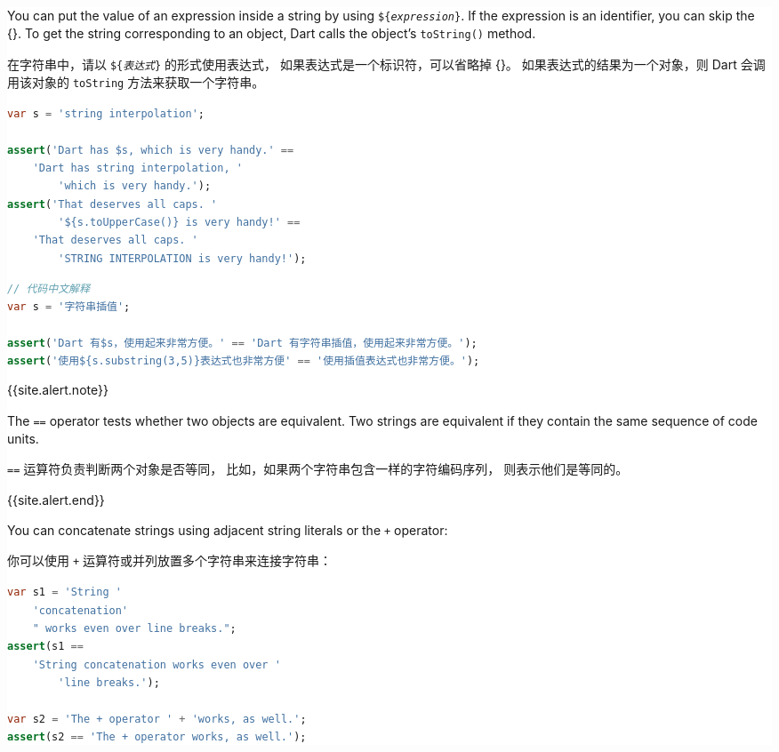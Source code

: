 You can put the value of an expression inside a string by using
`${`*`expression`*`}`. If the expression is an identifier, you can skip
the {}. To get the string corresponding to an object, Dart calls the
object’s `toString()` method.

在字符串中，请以 `${`*`表达式`*`}` 的形式使用表达式，
如果表达式是一个标识符，可以省略掉 {}。
如果表达式的结果为一个对象，则 Dart 会调用该对象的 `toString` 方法来获取一个字符串。

<?code-excerpt "misc/test/language_tour/built_in_types_test.dart (string-interpolation)"?>
```dart
var s = 'string interpolation';

assert('Dart has $s, which is very handy.' ==
    'Dart has string interpolation, '
        'which is very handy.');
assert('That deserves all caps. '
        '${s.toUpperCase()} is very handy!' ==
    'That deserves all caps. '
        'STRING INTERPOLATION is very handy!');
```


```dart
// 代码中文解释
var s = '字符串插值';

assert('Dart 有$s，使用起来非常方便。' == 'Dart 有字符串插值，使用起来非常方便。');
assert('使用${s.substring(3,5)}表达式也非常方便' == '使用插值表达式也非常方便。');
```

{{site.alert.note}}

  The `==` operator tests whether two objects are equivalent. Two
  strings are equivalent if they contain the same sequence of code
  units.

  `==` 运算符负责判断两个对象是否等同，
  比如，如果两个字符串包含一样的字符编码序列，
  则表示他们是等同的。

{{site.alert.end}}

You can concatenate strings using adjacent string literals or the `+`
operator:

你可以使用 `+` 运算符或并列放置多个字符串来连接字符串：

<?code-excerpt "misc/test/language_tour/built_in_types_test.dart (adjacent-string-literals)"?>
```dart
var s1 = 'String '
    'concatenation'
    " works even over line breaks.";
assert(s1 ==
    'String concatenation works even over '
        'line breaks.');

var s2 = 'The + operator ' + 'works, as well.';
assert(s2 == 'The + operator works, as well.');
```
